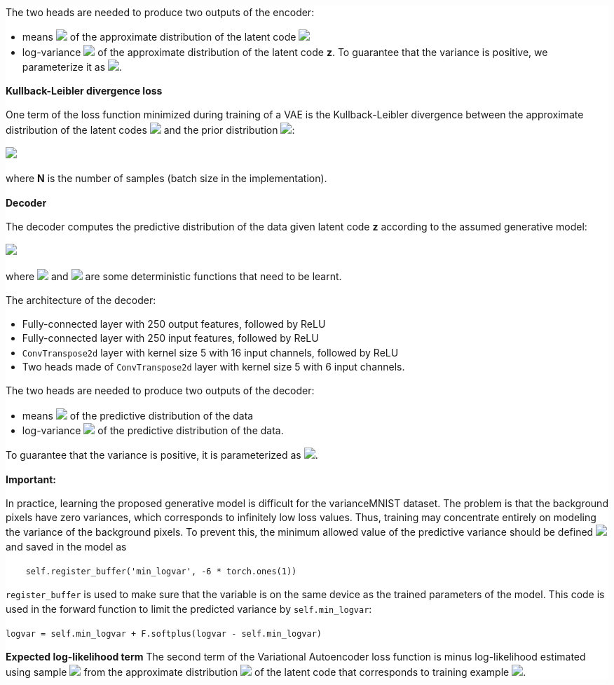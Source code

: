 The two heads are needed to produce two outputs of the encoder:
* means <img src="https://render.githubusercontent.com/render/math?math=\mu_z"> of the approximate distribution of the latent code <img src="https://render.githubusercontent.com/render/math?math=\bar z">
* log-variance  <img src="https://render.githubusercontent.com/render/math?math=\tilde z"> of the approximate distribution of the latent code **z**.
To guarantee that the variance is positive, we parameterize it as <img src="https://render.githubusercontent.com/render/math?math=\sigma_z^2 = \exp(\tilde z)">.

**Kullback-Leibler divergence loss**

One term of the loss function minimized during training of a VAE is the Kullback-Leibler divergence between the approximate distribution of the latent codes  <img src="https://render.githubusercontent.com/render/math?math=q(z) = \mathcal{N}(z \mid \mu_z, \sigma^2_z)"> and the prior distribution <img src="https://render.githubusercontent.com/render/math?math=p(z) = \mathcal{N}(z \mid 0, I)">:

<img src="https://render.githubusercontent.com/render/math?math=\sum_{i=1}^N
    - \int q(z_i) \log \frac{q(z_i)}{p(z_i)} dz_i">

where **N** is the number of samples (batch size in the implementation).

**Decoder**

The decoder computes the predictive distribution of the data given latent code **z** according to the assumed generative model:

<img src="https://render.githubusercontent.com/render/math?math=p(x \mid z) = \mathcal{N}\left(x \mid \mu_x(z), \sigma^2_x(z) \right)">

where <img src="https://render.githubusercontent.com/render/math?math=\mu_x(z)"> and <img src="https://render.githubusercontent.com/render/math?math=\sigma^2_x(z)">  are some deterministic functions that need to be learnt.

The architecture of the decoder: 
* Fully-connected layer with 250 output features, followed by ReLU
* Fully-connected layer with 250 input features, followed by ReLU
* `ConvTranspose2d` layer with kernel size 5 with 16 input channels, followed by ReLU
* Two heads made of `ConvTranspose2d` layer with kernel size 5 with 6 input channels.

The two heads are needed to produce two outputs of the decoder:
* means <img src="https://render.githubusercontent.com/render/math?math=\mu_x"> of the predictive distribution of the data
* log-variance <img src="https://render.githubusercontent.com/render/math?math=\tilde x"> of the predictive distribution of the data.

To guarantee that the variance is positive, it is parameterized as <img src="https://render.githubusercontent.com/render/math?math=\sigma_x^2 = \exp(\tilde x)">.

**Important:**

In practice, learning the proposed generative model is difficult for the varianceMNIST dataset. The problem is that the background pixels have zero variances, which corresponds to infinitely low loss values. Thus, training may concentrate entirely on modeling the variance of the background pixels. To prevent this, the minimum allowed value of the predictive variance should be defined <img src="https://render.githubusercontent.com/render/math?math=\tilde x"> and saved in the model as
```
    self.register_buffer('min_logvar', -6 * torch.ones(1))
```
 `register_buffer` is used to make sure that the variable is on the same device as the trained parameters of the model. This code is used in the forward function to limit the predicted variance by `self.min_logvar`:
```
logvar = self.min_logvar + F.softplus(logvar - self.min_logvar)
```

**Expected log-likelihood term**
The second term of the Variational Autoencoder loss function is minus log-likelihood estimated using sample <img src="https://render.githubusercontent.com/render/math?math=z_i"> from the approximate distribution <img src="https://render.githubusercontent.com/render/math?math=q(z_i)"> of the latent code that corresponds to training example <img src="https://render.githubusercontent.com/render/math?math=x_i">.
